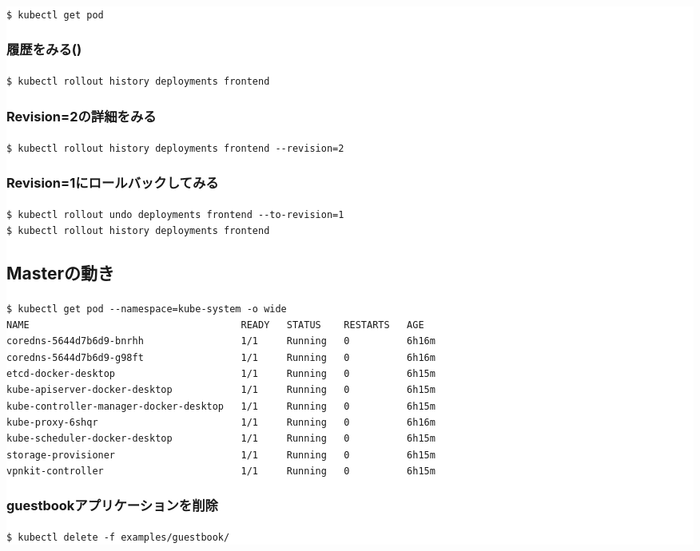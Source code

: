 ```
$ kubectl get pod
```
### 履歴をみる()
```
$ kubectl rollout history deployments frontend
```
### Revision=2の詳細をみる
```
$ kubectl rollout history deployments frontend --revision=2
```
### Revision=1にロールバックしてみる
```
$ kubectl rollout undo deployments frontend --to-revision=1
$ kubectl rollout history deployments frontend
```
## Masterの動き
```
$ kubectl get pod --namespace=kube-system -o wide
NAME                                     READY   STATUS    RESTARTS   AGE
coredns-5644d7b6d9-bnrhh                 1/1     Running   0          6h16m
coredns-5644d7b6d9-g98ft                 1/1     Running   0          6h16m
etcd-docker-desktop                      1/1     Running   0          6h15m
kube-apiserver-docker-desktop            1/1     Running   0          6h15m
kube-controller-manager-docker-desktop   1/1     Running   0          6h15m
kube-proxy-6shqr                         1/1     Running   0          6h16m
kube-scheduler-docker-desktop            1/1     Running   0          6h15m
storage-provisioner                      1/1     Running   0          6h15m
vpnkit-controller                        1/1     Running   0          6h15m
```
### guestbookアプリケーションを削除
```
$ kubectl delete -f examples/guestbook/
```
